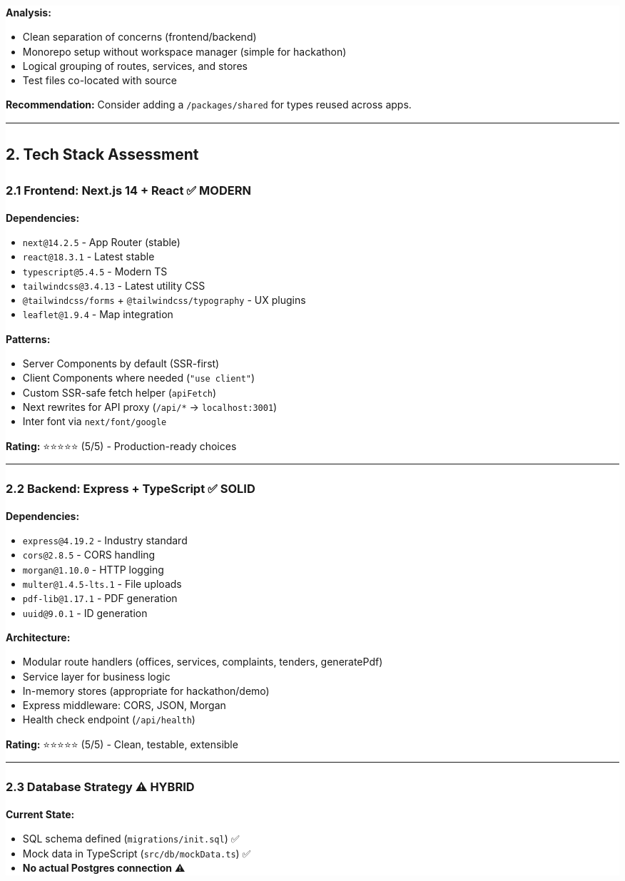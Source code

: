 **Analysis:**
- Clean separation of concerns (frontend/backend)
- Monorepo setup without workspace manager (simple for hackathon)
- Logical grouping of routes, services, and stores
- Test files co-located with source

**Recommendation:** Consider adding a `/packages/shared` for types reused across apps.

---

## 2. Tech Stack Assessment

### 2.1 Frontend: Next.js 14 + React ✅ MODERN
**Dependencies:**
- `next@14.2.5` - App Router (stable)
- `react@18.3.1` - Latest stable
- `typescript@5.4.5` - Modern TS
- `tailwindcss@3.4.13` - Latest utility CSS
- `@tailwindcss/forms` + `@tailwindcss/typography` - UX plugins
- `leaflet@1.9.4` - Map integration

**Patterns:**
- Server Components by default (SSR-first)
- Client Components where needed (`"use client"`)
- Custom SSR-safe fetch helper (`apiFetch`)
- Next rewrites for API proxy (`/api/*` → `localhost:3001`)
- Inter font via `next/font/google`

**Rating:** ⭐⭐⭐⭐⭐ (5/5) - Production-ready choices

---

### 2.2 Backend: Express + TypeScript ✅ SOLID
**Dependencies:**
- `express@4.19.2` - Industry standard
- `cors@2.8.5` - CORS handling
- `morgan@1.10.0` - HTTP logging
- `multer@1.4.5-lts.1` - File uploads
- `pdf-lib@1.17.1` - PDF generation
- `uuid@9.0.1` - ID generation

**Architecture:**
- Modular route handlers (offices, services, complaints, tenders, generatePdf)
- Service layer for business logic
- In-memory stores (appropriate for hackathon/demo)
- Express middleware: CORS, JSON, Morgan
- Health check endpoint (`/api/health`)

**Rating:** ⭐⭐⭐⭐⭐ (5/5) - Clean, testable, extensible

---

### 2.3 Database Strategy ⚠️ HYBRID
**Current State:**
- SQL schema defined (`migrations/init.sql`) ✅
- Mock data in TypeScript (`src/db/mockData.ts`) ✅
- **No actual Postgres connection** ⚠️
